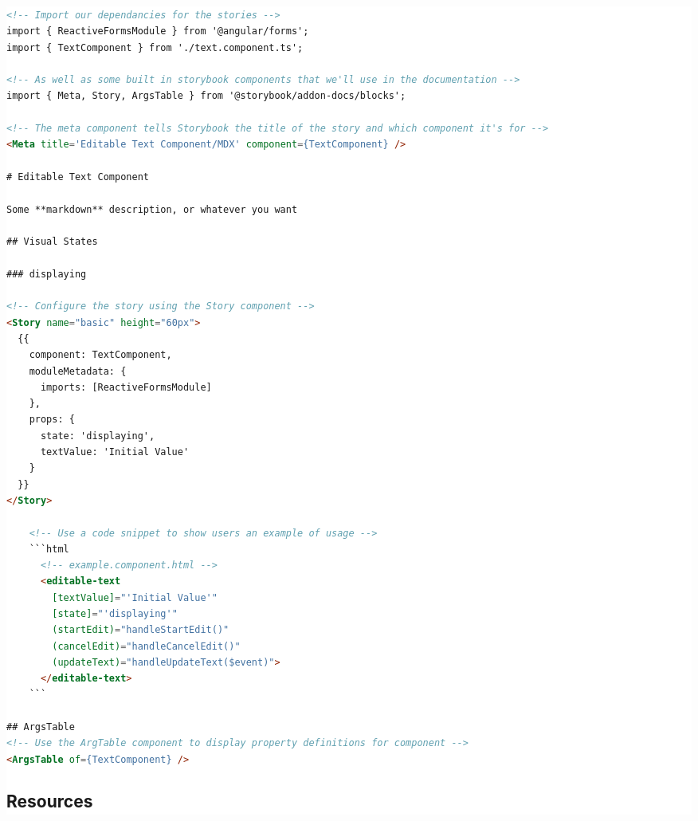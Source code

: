```html
<!-- Import our dependancies for the stories -->
import { ReactiveFormsModule } from '@angular/forms';
import { TextComponent } from './text.component.ts';

<!-- As well as some built in storybook components that we'll use in the documentation -->
import { Meta, Story, ArgsTable } from '@storybook/addon-docs/blocks';

<!-- The meta component tells Storybook the title of the story and which component it's for -->
<Meta title='Editable Text Component/MDX' component={TextComponent} />

# Editable Text Component

Some **markdown** description, or whatever you want

## Visual States

### displaying

<!-- Configure the story using the Story component -->
<Story name="basic" height="60px">
  {{
    component: TextComponent,
    moduleMetadata: {
      imports: [ReactiveFormsModule]
    },
    props: {
      state: 'displaying',
      textValue: 'Initial Value'
    }
  }}
</Story>

    <!-- Use a code snippet to show users an example of usage -->
    ```html
      <!-- example.component.html -->
      <editable-text
        [textValue]="'Initial Value'"
        [state]="'displaying'"
        (startEdit)="handleStartEdit()"
        (cancelEdit)="handleCancelEdit()"
        (updateText)="handleUpdateText($event)">
      </editable-text>
    ```

## ArgsTable
<!-- Use the ArgTable component to display property definitions for component -->
<ArgsTable of={TextComponent} />
```



## Resources
